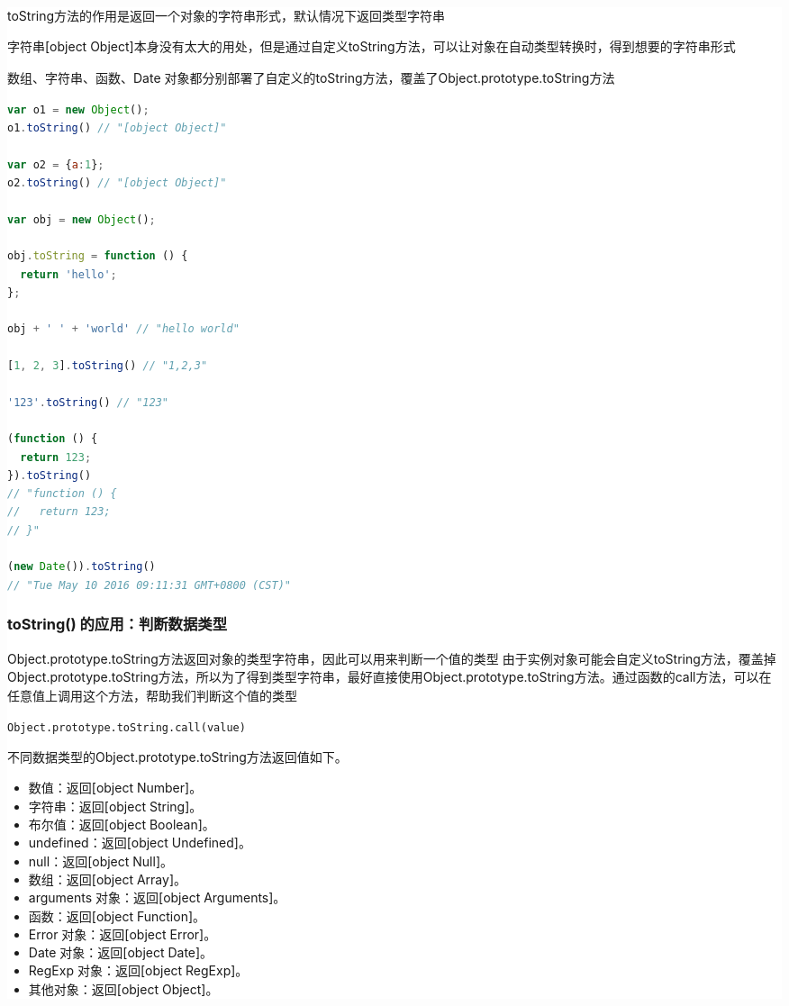 toString方法的作用是返回一个对象的字符串形式，默认情况下返回类型字符串

字符串[object Object]本身没有太大的用处，但是通过自定义toString方法，可以让对象在自动类型转换时，得到想要的字符串形式

数组、字符串、函数、Date 对象都分别部署了自定义的toString方法，覆盖了Object.prototype.toString方法

```javascript
var o1 = new Object();
o1.toString() // "[object Object]"

var o2 = {a:1};
o2.toString() // "[object Object]"

var obj = new Object();

obj.toString = function () {
  return 'hello';
};

obj + ' ' + 'world' // "hello world"

[1, 2, 3].toString() // "1,2,3"

'123'.toString() // "123"

(function () {
  return 123;
}).toString()
// "function () {
//   return 123;
// }"

(new Date()).toString()
// "Tue May 10 2016 09:11:31 GMT+0800 (CST)"
```

### toString() 的应用：判断数据类型

Object.prototype.toString方法返回对象的类型字符串，因此可以用来判断一个值的类型
由于实例对象可能会自定义toString方法，覆盖掉Object.prototype.toString方法，所以为了得到类型字符串，最好直接使用Object.prototype.toString方法。通过函数的call方法，可以在任意值上调用这个方法，帮助我们判断这个值的类型

`Object.prototype.toString.call(value)`

不同数据类型的Object.prototype.toString方法返回值如下。

- 数值：返回[object Number]。
- 字符串：返回[object String]。
- 布尔值：返回[object Boolean]。
- undefined：返回[object Undefined]。
- null：返回[object Null]。
- 数组：返回[object Array]。
- arguments 对象：返回[object Arguments]。
- 函数：返回[object Function]。
- Error 对象：返回[object Error]。
- Date 对象：返回[object Date]。
- RegExp 对象：返回[object RegExp]。
- 其他对象：返回[object Object]。
